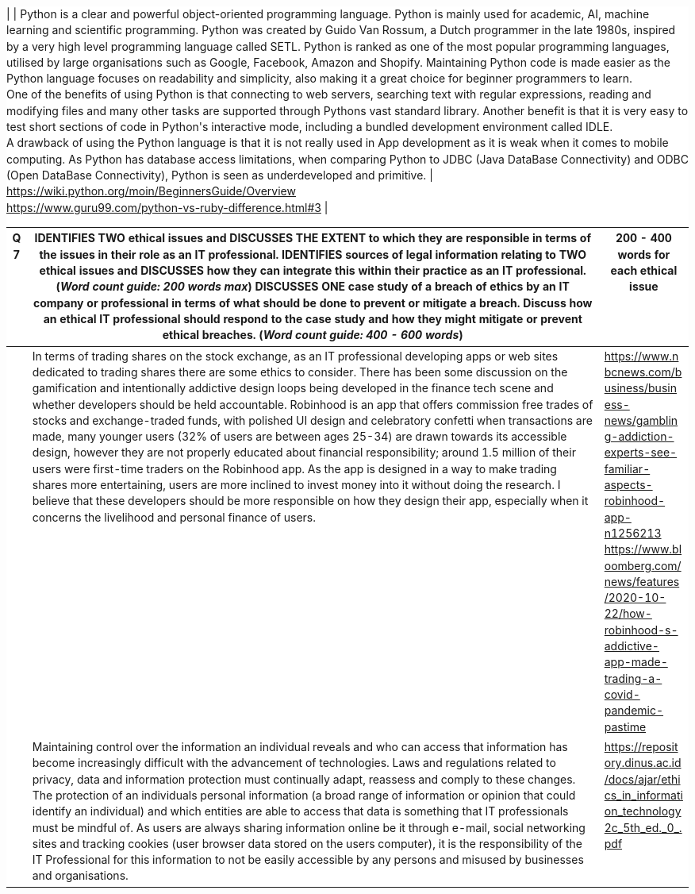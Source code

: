 |      | Python is a clear and powerful object-oriented programming language. Python is mainly used for academic, AI, machine learning and scientific programming. Python was created by Guido Van Rossum, a Dutch programmer in the late 1980s, inspired by a very high level programming language called SETL. Python is ranked as one of the most popular programming languages, utilised by large organisations such as Google, Facebook, Amazon and Shopify. Maintaining Python code is made easier as the Python language focuses on readability and simplicity, also making it a great choice for beginner programmers to learn. <br />One of the benefits of using Python is that connecting to web servers, searching text with regular expressions, reading and modifying files and many other tasks are supported through Pythons vast standard library. Another benefit is that it is very easy to test short sections of code in Python's interactive mode, including a bundled development environment called IDLE. <br />A drawback of using the Python language is that it is not really used in App development as it is weak when it comes to mobile computing. As Python has database access limitations, when comparing Python to JDBC (Java DataBase Connectivity) and ODBC (Open DataBase Connectivity), Python is seen as underdeveloped and primitive. | https://wiki.python.org/moin/BeginnersGuide/Overview<br />https://www.guru99.com/python-vs-ruby-difference.html#3 |

| Q7   | IDENTIFIES TWO ethical issues and DISCUSSES THE EXTENT to which they are responsible in terms of the issues in their role as an IT professional.  IDENTIFIES sources of legal information relating to TWO ethical issues and DISCUSSES how they can integrate this within their practice as an IT professional. (*Word count guide: 200 words max*)  DISCUSSES ONE case study of a breach of ethics by an IT company or professional in terms of what should be done to prevent or mitigate a breach. Discuss how an ethical IT professional should respond to the case study and how they might mitigate or prevent ethical breaches. (*Word count guide: 400 - 600 words*) | 200 - 400 words for each ethical issue                       |
| ---- | ------------------------------------------------------------ | ------------------------------------------------------------ |
|      | In terms of trading shares on the stock exchange, as an IT professional developing apps or web sites dedicated to trading shares there are some ethics to consider. There has been some discussion on the gamification and intentionally addictive design loops being developed in the finance tech scene and whether developers should be held accountable. Robinhood is an app that offers commission free trades of stocks and exchange-traded funds, with polished UI design and celebratory confetti when transactions are made, many younger users (32% of users are between ages 25-34) are drawn towards its accessible design, however they are not properly educated about financial responsibility; around 1.5 million of their users were first-time traders on the Robinhood app. As the app is designed in a way to make trading shares more entertaining, users are more inclined to invest money into it without doing the research. I believe that these developers should be more responsible on how they design their app, especially when it concerns the livelihood and personal finance of users. | https://www.nbcnews.com/business/business-news/gambling-addiction-experts-see-familiar-aspects-robinhood-app-n1256213<br />https://www.bloomberg.com/news/features/2020-10-22/how-robinhood-s-addictive-app-made-trading-a-covid-pandemic-pastime |
|      | Maintaining control over the information an individual reveals and who can access that information has become increasingly difficult with the advancement of technologies. Laws and regulations related to privacy, data and information protection must continually adapt, reassess and comply to these changes. The protection of an individuals personal information (a broad range of information or opinion that could identify an individual) and which entities are able to access that data is something that IT professionals must be mindful of. As users are always sharing information online be it through e-mail, social networking sites and tracking cookies (user browser data stored on the users computer), it is the responsibility of the IT Professional for this information to not be easily accessible by any persons and misused by businesses and organisations. | https://repository.dinus.ac.id/docs/ajar/ethics_in_information_technology2c_5th_ed._0_.pdf |